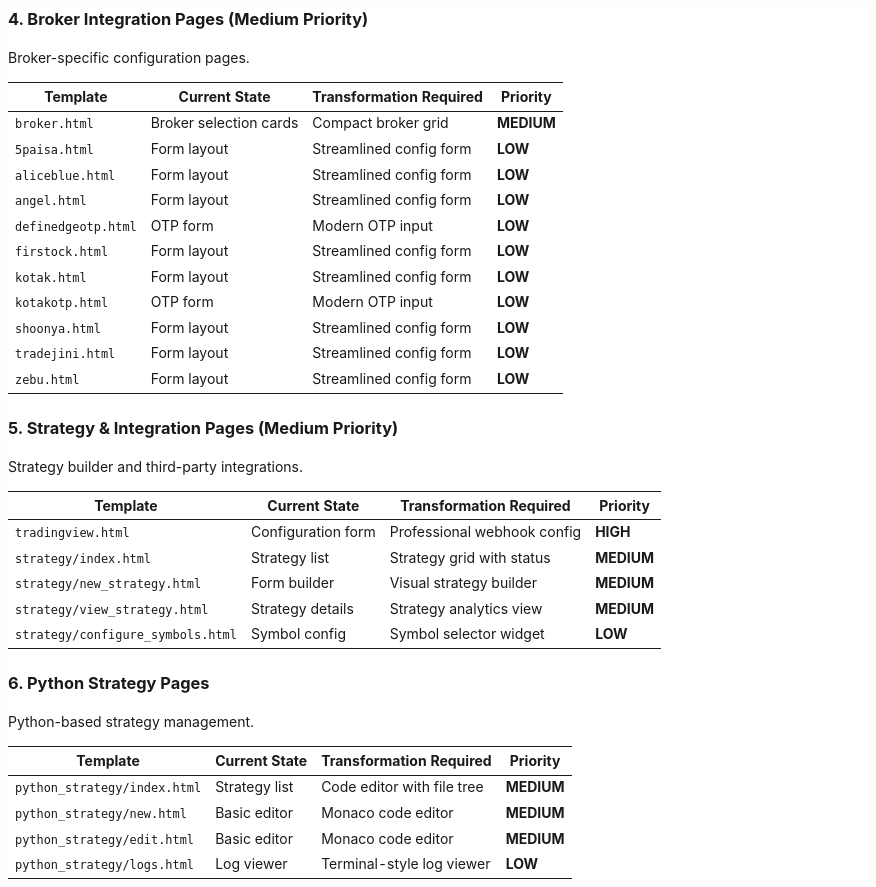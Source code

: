 ### 4. Broker Integration Pages (Medium Priority)
Broker-specific configuration pages.

| Template | Current State | Transformation Required | Priority |
|----------|--------------|------------------------|----------|
| `broker.html` | Broker selection cards | Compact broker grid | **MEDIUM** |
| `5paisa.html` | Form layout | Streamlined config form | **LOW** |
| `aliceblue.html` | Form layout | Streamlined config form | **LOW** |
| `angel.html` | Form layout | Streamlined config form | **LOW** |
| `definedgeotp.html` | OTP form | Modern OTP input | **LOW** |
| `firstock.html` | Form layout | Streamlined config form | **LOW** |
| `kotak.html` | Form layout | Streamlined config form | **LOW** |
| `kotakotp.html` | OTP form | Modern OTP input | **LOW** |
| `shoonya.html` | Form layout | Streamlined config form | **LOW** |
| `tradejini.html` | Form layout | Streamlined config form | **LOW** |
| `zebu.html` | Form layout | Streamlined config form | **LOW** |

### 5. Strategy & Integration Pages (Medium Priority)
Strategy builder and third-party integrations.

| Template | Current State | Transformation Required | Priority |
|----------|--------------|------------------------|----------|
| `tradingview.html` | Configuration form | Professional webhook config | **HIGH** |
| `strategy/index.html` | Strategy list | Strategy grid with status | **MEDIUM** |
| `strategy/new_strategy.html` | Form builder | Visual strategy builder | **MEDIUM** |
| `strategy/view_strategy.html` | Strategy details | Strategy analytics view | **MEDIUM** |
| `strategy/configure_symbols.html` | Symbol config | Symbol selector widget | **LOW** |

### 6. Python Strategy Pages
Python-based strategy management.

| Template | Current State | Transformation Required | Priority |
|----------|--------------|------------------------|----------|
| `python_strategy/index.html` | Strategy list | Code editor with file tree | **MEDIUM** |
| `python_strategy/new.html` | Basic editor | Monaco code editor | **MEDIUM** |
| `python_strategy/edit.html` | Basic editor | Monaco code editor | **MEDIUM** |
| `python_strategy/logs.html` | Log viewer | Terminal-style log viewer | **LOW** |

